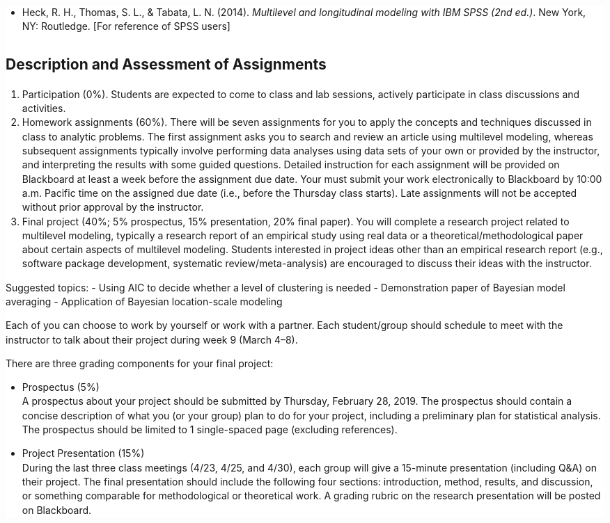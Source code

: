   - Heck, R. H., Thomas, S. L., & Tabata, L. N. (2014). *Multilevel and
    longitudinal modeling with IBM SPSS (2nd ed.)*. New York, NY:
    Routledge. \[For reference of SPSS users\]

## Description and Assessment of Assignments

1.  Participation (0%). Students are expected to come to class and lab
    sessions, actively participate in class discussions and activities.
2.  Homework assignments (60%). There will be seven assignments for you
    to apply the concepts and techniques discussed in class to analytic
    problems. The first assignment asks you to search and review an
    article using multilevel modeling, whereas subsequent assignments
    typically involve performing data analyses using data sets of your
    own or provided by the instructor, and interpreting the results with
    some guided questions. Detailed instruction for each assignment will
    be provided on Blackboard at least a week before the assignment due
    date. Your must submit your work electronically to Blackboard by
    10:00 a.m. Pacific time on the assigned due date (i.e., before the
    Thursday class starts). Late assignments will not be accepted
    without prior approval by the instructor.
3.  Final project (40%; 5% prospectus, 15% presentation, 20% final
    paper). You will complete a research project related to multilevel
    modeling, typically a research report of an empirical study using
    real data or a theoretical/methodological paper about certain
    aspects of multilevel modeling. Students interested in project ideas
    other than an empirical research report (e.g., software package
    development, systematic review/meta-analysis) are encouraged to
    discuss their ideas with the instructor.

Suggested topics: - Using AIC to decide whether a level of clustering is
needed - Demonstration paper of Bayesian model averaging - Application
of Bayesian location-scale modeling

Each of you can choose to work by yourself or work with a partner. Each
student/group should schedule to meet with the instructor to talk about
their project during week 9 (March 4–8).

There are three grading components for your final project:

  - Prospectus (5%)  
    A prospectus about your project should be submitted by Thursday,
    February 28, 2019. The prospectus should contain a concise
    description of what you (or your group) plan to do for your project,
    including a preliminary plan for statistical analysis. The
    prospectus should be limited to 1 single-spaced page (excluding
    references).

  - Project Presentation (15%)  
    During the last three class meetings (4/23, 4/25, and 4/30), each
    group will give a 15-minute presentation (including Q\&A) on their
    project. The final presentation should include the following four
    sections: introduction, method, results, and discussion, or
    something comparable for methodological or theoretical work. A
    grading rubric on the research presentation will be posted on
    Blackboard.
